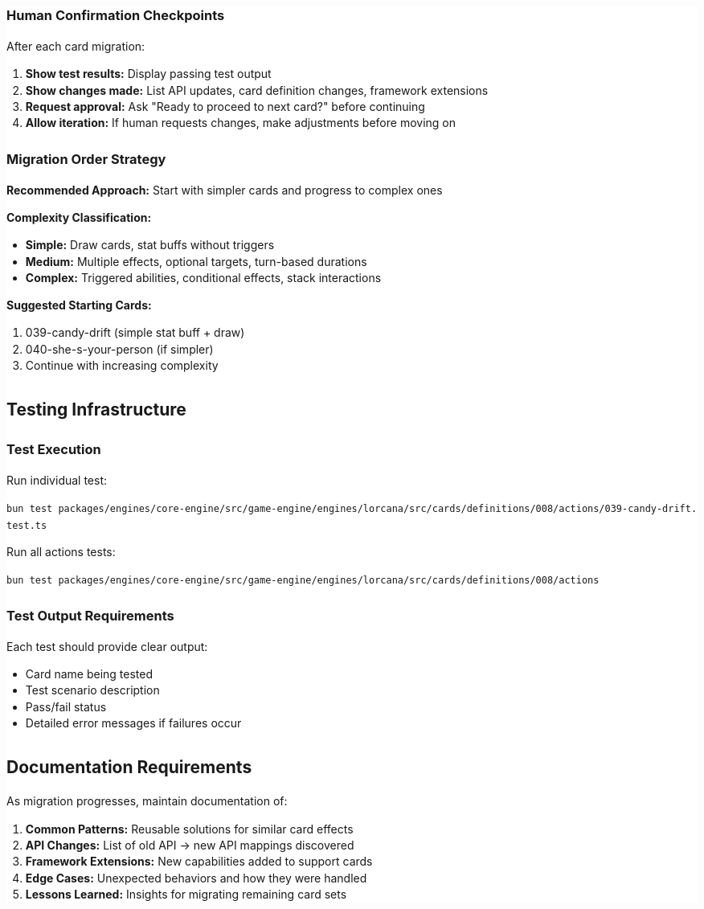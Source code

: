 ### Human Confirmation Checkpoints

After each card migration:
1. **Show test results:** Display passing test output
2. **Show changes made:** List API updates, card definition changes, framework extensions
3. **Request approval:** Ask "Ready to proceed to next card?" before continuing
4. **Allow iteration:** If human requests changes, make adjustments before moving on

### Migration Order Strategy

**Recommended Approach:** Start with simpler cards and progress to complex ones

**Complexity Classification:**
- **Simple:** Draw cards, stat buffs without triggers
- **Medium:** Multiple effects, optional targets, turn-based durations
- **Complex:** Triggered abilities, conditional effects, stack interactions

**Suggested Starting Cards:**
1. 039-candy-drift (simple stat buff + draw)
2. 040-she-s-your-person (if simpler)
3. Continue with increasing complexity

## Testing Infrastructure

### Test Execution

Run individual test:
```bash
bun test packages/engines/core-engine/src/game-engine/engines/lorcana/src/cards/definitions/008/actions/039-candy-drift.test.ts
```

Run all actions tests:
```bash
bun test packages/engines/core-engine/src/game-engine/engines/lorcana/src/cards/definitions/008/actions
```

### Test Output Requirements

Each test should provide clear output:
- Card name being tested
- Test scenario description
- Pass/fail status
- Detailed error messages if failures occur

## Documentation Requirements

As migration progresses, maintain documentation of:

1. **Common Patterns:** Reusable solutions for similar card effects
2. **API Changes:** List of old API → new API mappings discovered
3. **Framework Extensions:** New capabilities added to support cards
4. **Edge Cases:** Unexpected behaviors and how they were handled
5. **Lessons Learned:** Insights for migrating remaining card sets
